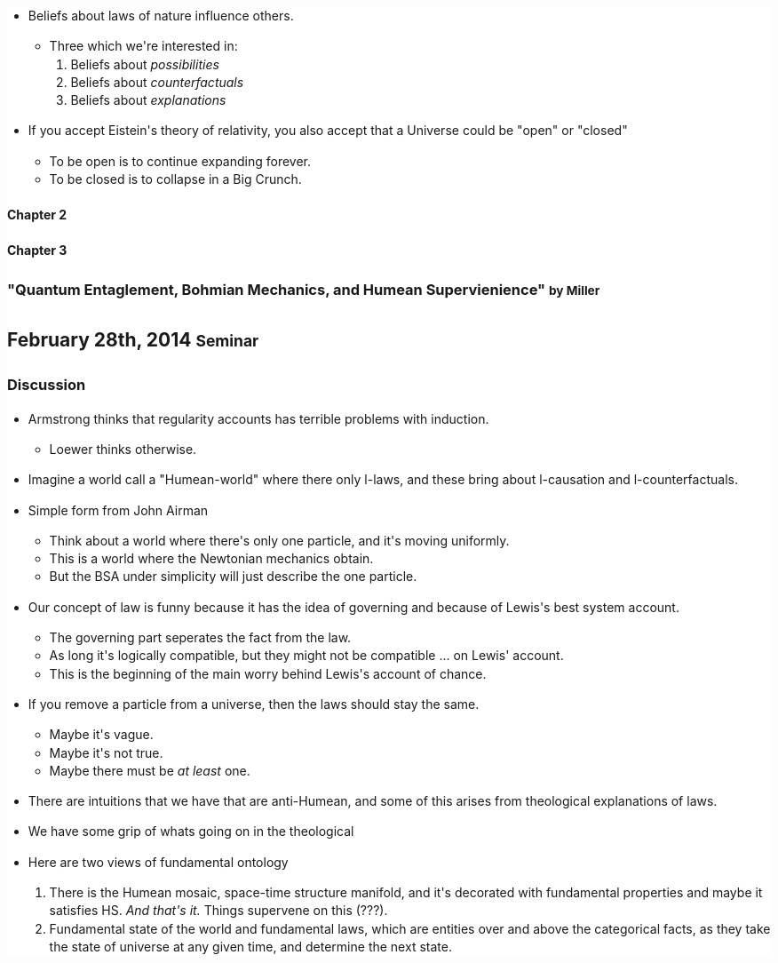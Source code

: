 -   Beliefs about laws of nature influence others.
    -   Three which we're interested in:
        1.  Beliefs about *possibilities*
        2.  Beliefs about *counterfactuals*
        3.  Beliefs about *explanations*

-   If you accept Eistein's theory of relativity, you also accept that a Universe
    could be "open" or "closed"
    -   To be open is to continue expanding forever.
    -   To be closed is to collapse in a Big Crunch.
        

#### Chapter 2

#### Chapter 3

### "Quantum Entaglement, Bohmian Mechanics, and Humean Supervienience" <small>by Miller</small>

February 28th, 2014 <small>Seminar</small>
-----------------------------------------

### Discussion

-   Armstrong thinks that regularity accounts has terrible problems with induction.
    -   Loewer thinks otherwise.

-   Imagine a world call a "Humean-world" where there only l-laws, and these bring
    about l-causation and l-counterfactuals.
-   Simple form from John Airman
    -   Think about a world where there's only one particle, and it's moving
        uniformly.
    -   This is a world where the Newtonian mechanics obtain.
    -   But the BSA under simplicity will just describe the one particle.

-   Our concept of law is funny because it has the idea of governing and because
    of Lewis's best system account.
    -   The governing part seperates the fact from the law.
    -   As long it's logically compatible, but they might not be compatible ...
        on Lewis' account.
    -   This is the beginning of the main worry behind Lewis's account of chance.

-   If you remove a particle from a universe, then the laws should stay the same.
    -   Maybe it's vague.
    -   Maybe it's not true.
    -   Maybe there must be *at least* one.

-   There are intuitions that we have that are anti-Humean, and some of this arises
    from theological explanations of laws.
-   We have some grip of whats going on in the theological

-   Here are two views of fundamental ontology
    1.  There is the Humean mosaic, space-time structure manifold, and it's decorated
        with fundamental properties and maybe it satisfies HS. *And that's it.* Things
        supervene on this (???).
    2.  Fundamental state of the world and fundamental laws, which are entities over
        and above the categorical facts, as they take the state of universe at any
        given time, and determine the next state.
